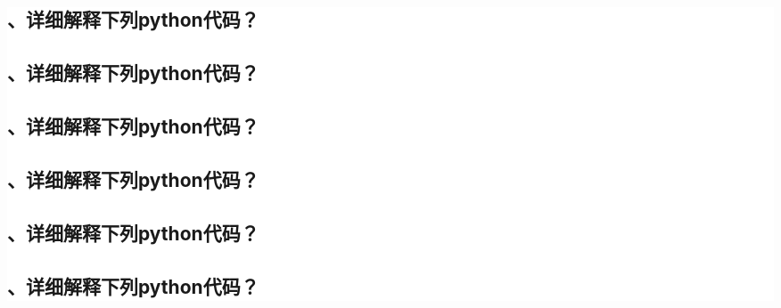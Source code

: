 ## 、详细解释下列python代码？
```python

```



## 、详细解释下列python代码？
```python

```

















## 、详细解释下列python代码？
```python

```




## 、详细解释下列python代码？
```python

```



## 、详细解释下列python代码？
```python

```
















## 、详细解释下列python代码？
```python

```
